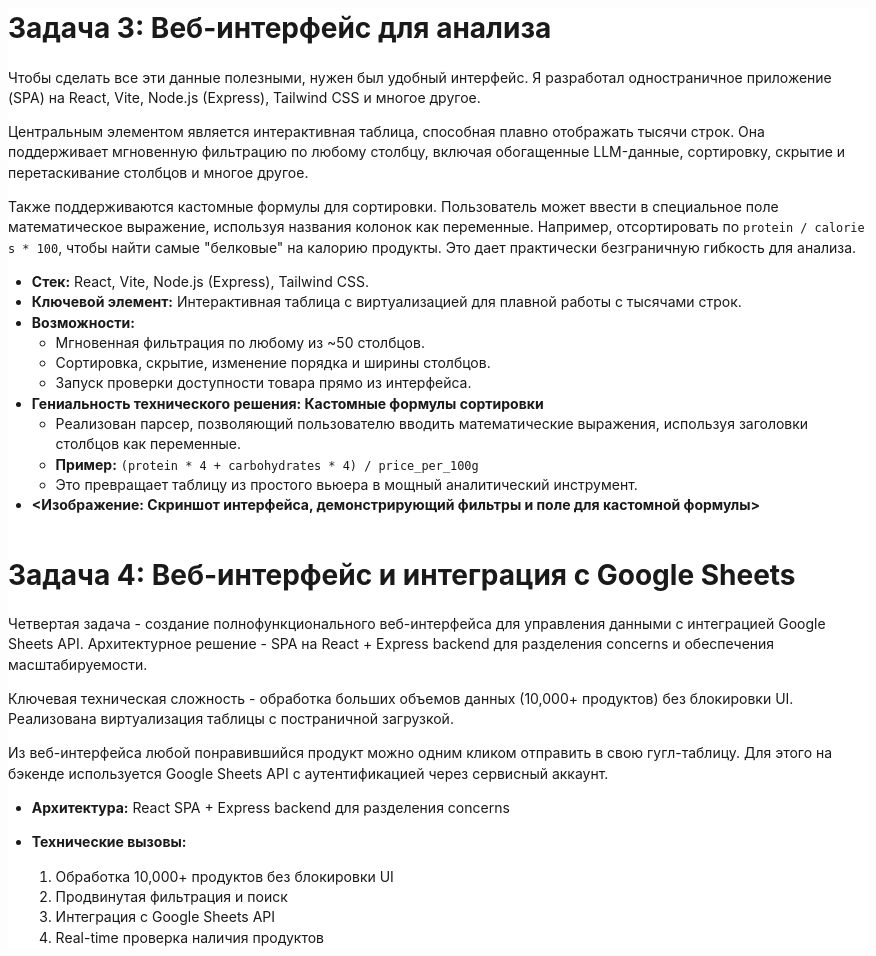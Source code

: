 

# Задача 3: Веб-интерфейс для анализа



Чтобы сделать все эти данные полезными, нужен был удобный интерфейс. Я разработал одностраничное приложение (SPA) на React, Vite, Node.js (Express), Tailwind CSS и многое другое.

Центральным элементом является интерактивная таблица, способная плавно отображать тысячи строк. Она поддерживает мгновенную фильтрацию по любому столбцу, включая обогащенные LLM-данные, сортировку, скрытие и перетаскивание столбцов и многое другое.

Также поддерживаются кастомные формулы для сортировки. Пользователь может ввести в специальное поле математическое выражение, используя названия колонок как переменные. Например, отсортировать по `protein / calories * 100`, чтобы найти самые "белковые" на калорию продукты. Это дает практически безграничную гибкость для анализа.



- **Стек:** React, Vite, Node.js (Express), Tailwind CSS.
- **Ключевой элемент:** Интерактивная таблица с виртуализацией для плавной работы с тысячами строк.
- **Возможности:**
  - Мгновенная фильтрация по любому из ~50 столбцов.
  - Сортировка, скрытие, изменение порядка и ширины столбцов.
  - Запуск проверки доступности товара прямо из интерфейса.
- **Гениальность технического решения: Кастомные формулы сортировки**
  - Реализован парсер, позволяющий пользователю вводить математические выражения, используя заголовки столбцов как переменные.
  - **Пример:** `(protein * 4 + carbohydrates * 4) / price_per_100g`
  - Это превращает таблицу из простого вьюера в мощный аналитический инструмент.
- **<Изображение: Скриншот интерфейса, демонстрирующий фильтры и поле для кастомной формулы>**

# Задача 4: Веб-интерфейс и интеграция с Google Sheets



Четвертая задача - создание полнофункционального веб-интерфейса для управления данными с интеграцией Google Sheets API. Архитектурное решение - SPA на React + Express backend для разделения concerns и обеспечения масштабируемости.

Ключевая техническая сложность - обработка больших объемов данных (10,000+ продуктов) без блокировки UI. Реализована виртуализация таблицы с постраничной загрузкой.

Из веб-интерфейса любой понравившийся продукт можно одним кликом отправить в свою гугл-таблицу. Для этого на бэкенде используется Google Sheets API с аутентификацией через сервисный аккаунт.



- **Архитектура:** React SPA + Express backend для разделения concerns

- **Технические вызовы:**
  1. Обработка 10,000+ продуктов без блокировки UI
  2. Продвинутая фильтрация и поиск
  3. Интеграция с Google Sheets API
  4. Real-time проверка наличия продуктов
